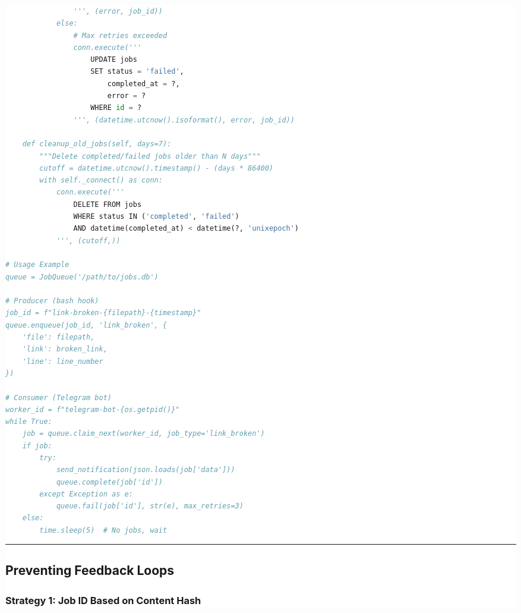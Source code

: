 ```python
                ''', (error, job_id))
            else:
                # Max retries exceeded
                conn.execute('''
                    UPDATE jobs
                    SET status = 'failed',
                        completed_at = ?,
                        error = ?
                    WHERE id = ?
                ''', (datetime.utcnow().isoformat(), error, job_id))

    def cleanup_old_jobs(self, days=7):
        """Delete completed/failed jobs older than N days"""
        cutoff = datetime.utcnow().timestamp() - (days * 86400)
        with self._connect() as conn:
            conn.execute('''
                DELETE FROM jobs
                WHERE status IN ('completed', 'failed')
                AND datetime(completed_at) < datetime(?, 'unixepoch')
            ''', (cutoff,))

# Usage Example
queue = JobQueue('/path/to/jobs.db')

# Producer (bash hook)
job_id = f"link-broken-{filepath}-{timestamp}"
queue.enqueue(job_id, 'link_broken', {
    'file': filepath,
    'link': broken_link,
    'line': line_number
})

# Consumer (Telegram bot)
worker_id = f"telegram-bot-{os.getpid()}"
while True:
    job = queue.claim_next(worker_id, job_type='link_broken')
    if job:
        try:
            send_notification(json.loads(job['data']))
            queue.complete(job['id'])
        except Exception as e:
            queue.fail(job['id'], str(e), max_retries=3)
    else:
        time.sleep(5)  # No jobs, wait
```

______________________________________________________________________

## Preventing Feedback Loops

### Strategy 1: Job ID Based on Content Hash
